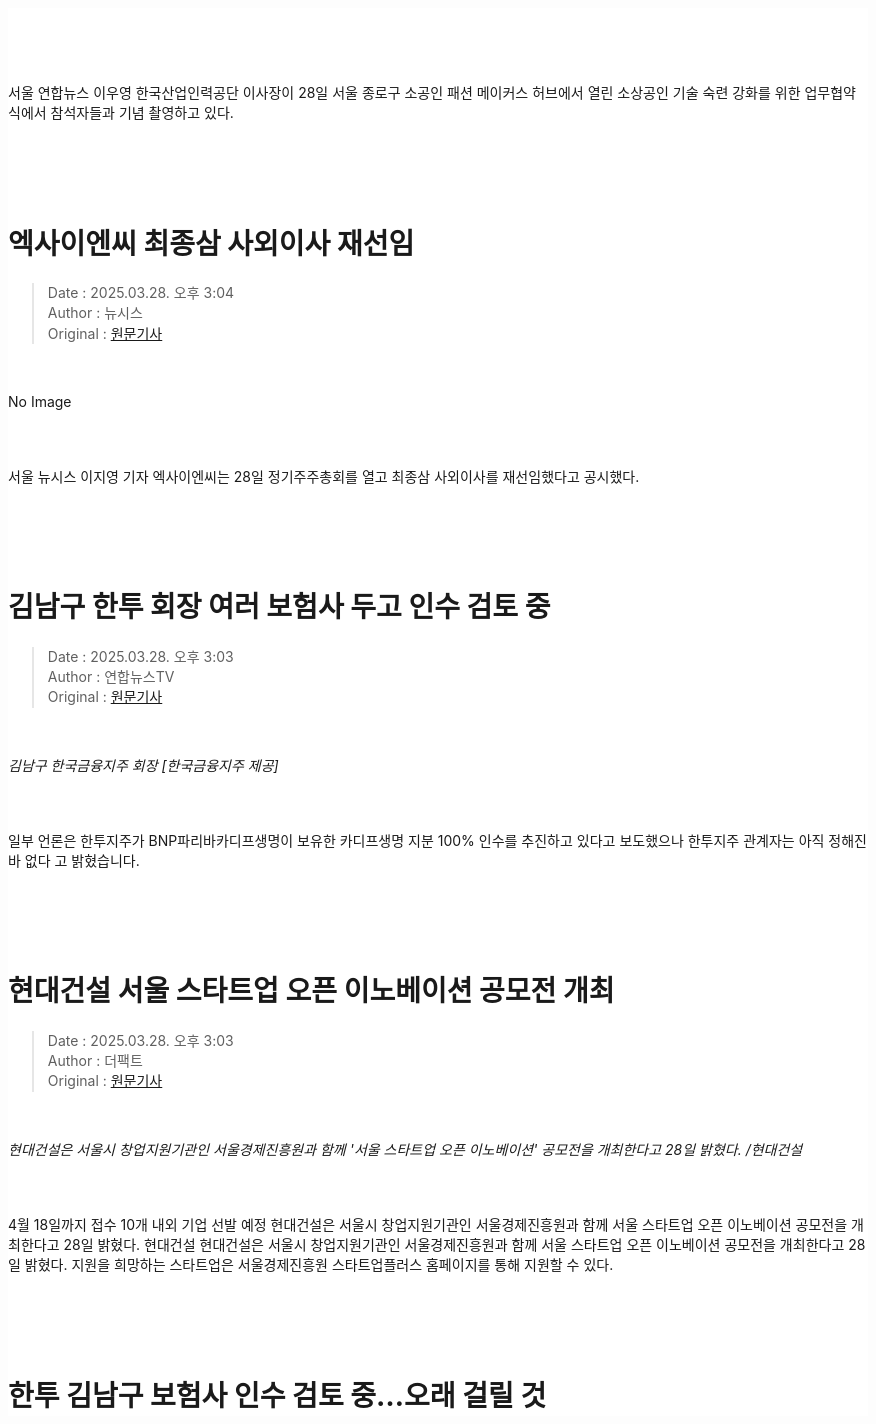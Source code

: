 <img alt="" class="_LAZY_LOADING _LAZY_LOADING_INIT_HIDE" src="https://imgnews.pstatic.net/image/001/2025/03/28/PYH2025032812220001300_P4_20250328150424717.jpg?type=w860" id="img1" style="display: none;"></img>  
<br/><br/>  
  
서울 연합뉴스 이우영 한국산업인력공단 이사장이 28일 서울 종로구 소공인 패션 메이커스 허브에서 열린 소상공인 기술 숙련 강화를 위한 업무협약식에서 참석자들과 기념 촬영하고 있다.  
<br/><br/><br/>  

  
# 엑사이엔씨 최종삼 사외이사 재선임  
  
> Date : 2025.03.28. 오후 3:04  
> Author : 뉴시스  
> Original : [원문기사](https://n.news.naver.com/mnews/article/003/0013149479?sid=101)  
<br/>  
  
No Image  
<br/><br/>  
  
서울 뉴시스 이지영 기자 엑사이엔씨는 28일 정기주주총회를 열고 최종삼 사외이사를 재선임했다고 공시했다.  
<br/><br/><br/>  

  
# 김남구 한투 회장 여러 보험사 두고 인수 검토 중  
  
> Date : 2025.03.28. 오후 3:03  
> Author : 연합뉴스TV  
> Original : [원문기사](https://n.news.naver.com/mnews/article/422/0000725640?sid=101)  
<br/>  
  
<img alt="김남구 한국금융지주 회장 [한국금융지주 제공]" class="_LAZY_LOADING _LAZY_LOADING_INIT_HIDE" src="https://imgnews.pstatic.net/image/422/2025/03/28/AKR20250328150215659_01_i_20250328150313932.jpg?type=w860" id="img1" style="display: none;"></img><em class="img_desc">김남구 한국금융지주 회장 [한국금융지주 제공]</em>  
<br/><br/>  
  
일부 언론은 한투지주가 BNP파리바카디프생명이 보유한 카디프생명 지분 100% 인수를 추진하고 있다고 보도했으나 한투지주 관계자는 아직 정해진 바 없다 고 밝혔습니다.  
<br/><br/><br/>  

  
# 현대건설 서울 스타트업 오픈 이노베이션 공모전 개최  
  
> Date : 2025.03.28. 오후 3:03  
> Author : 더팩트  
> Original : [원문기사](https://n.news.naver.com/mnews/article/629/0000377098?sid=101)  
<br/>  
  
<img alt="현대건설은 서울시 창업지원기관인 서울경제진흥원과 함께 '서울 스타트업 오픈 이노베이션' 공모전을 개최한다고 28일 밝혔다. /현대건설" class="_LAZY_LOADING _LAZY_LOADING_INIT_HIDE" src="https://imgnews.pstatic.net/image/629/2025/03/28/202516591743141670_20250328150311945.jpg?type=w860" id="img1" style="display: none;"></img><em class="img_desc">현대건설은 서울시 창업지원기관인 서울경제진흥원과 함께 '서울 스타트업 오픈 이노베이션' 공모전을 개최한다고 28일 밝혔다. /현대건설</em>  
<br/><br/>  
  
4월 18일까지 접수 10개 내외 기업 선발 예정 현대건설은 서울시 창업지원기관인 서울경제진흥원과 함께 서울 스타트업 오픈 이노베이션 공모전을 개최한다고 28일 밝혔다.
현대건설 현대건설은 서울시 창업지원기관인 서울경제진흥원과 함께 서울 스타트업 오픈 이노베이션 공모전을 개최한다고 28일 밝혔다.
지원을 희망하는 스타트업은 서울경제진흥원 스타트업플러스 홈페이지를 통해 지원할 수 있다.  
<br/><br/><br/>  

  
# 한투 김남구 보험사 인수 검토 중…오래 걸릴 것  
  